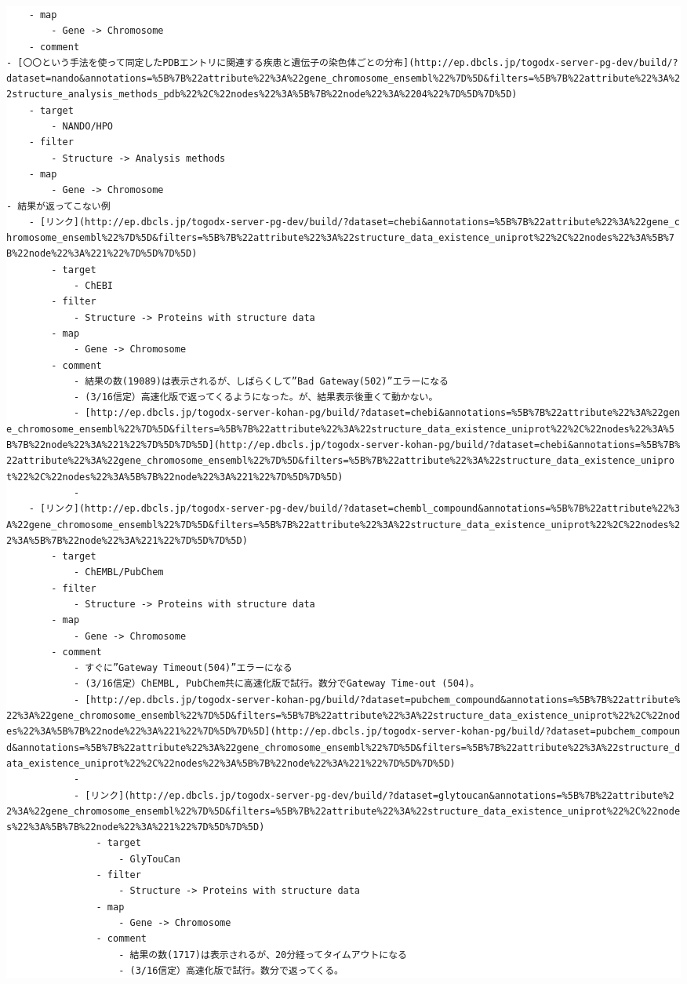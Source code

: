         - map
            - Gene -> Chromosome
        - comment
    - [〇〇という手法を使って同定したPDBエントリに関連する疾患と遺伝子の染色体ごとの分布](http://ep.dbcls.jp/togodx-server-pg-dev/build/?dataset=nando&annotations=%5B%7B%22attribute%22%3A%22gene_chromosome_ensembl%22%7D%5D&filters=%5B%7B%22attribute%22%3A%22structure_analysis_methods_pdb%22%2C%22nodes%22%3A%5B%7B%22node%22%3A%2204%22%7D%5D%7D%5D)
        - target
            - NANDO/HPO
        - filter
            - Structure -> Analysis methods
        - map
            - Gene -> Chromosome
    - 結果が返ってこない例
        - [リンク](http://ep.dbcls.jp/togodx-server-pg-dev/build/?dataset=chebi&annotations=%5B%7B%22attribute%22%3A%22gene_chromosome_ensembl%22%7D%5D&filters=%5B%7B%22attribute%22%3A%22structure_data_existence_uniprot%22%2C%22nodes%22%3A%5B%7B%22node%22%3A%221%22%7D%5D%7D%5D)
            - target
                - ChEBI
            - filter
                - Structure -> Proteins with structure data
            - map
                - Gene -> Chromosome
            - comment
                - 結果の数(19089)は表示されるが、しばらくして”Bad Gateway(502)”エラーになる
                - (3/16信定）高速化版で返ってくるようになった。が、結果表示後重くて動かない。
                - [http://ep.dbcls.jp/togodx-server-kohan-pg/build/?dataset=chebi&annotations=%5B%7B%22attribute%22%3A%22gene_chromosome_ensembl%22%7D%5D&filters=%5B%7B%22attribute%22%3A%22structure_data_existence_uniprot%22%2C%22nodes%22%3A%5B%7B%22node%22%3A%221%22%7D%5D%7D%5D](http://ep.dbcls.jp/togodx-server-kohan-pg/build/?dataset=chebi&annotations=%5B%7B%22attribute%22%3A%22gene_chromosome_ensembl%22%7D%5D&filters=%5B%7B%22attribute%22%3A%22structure_data_existence_uniprot%22%2C%22nodes%22%3A%5B%7B%22node%22%3A%221%22%7D%5D%7D%5D)
                -
        - [リンク](http://ep.dbcls.jp/togodx-server-pg-dev/build/?dataset=chembl_compound&annotations=%5B%7B%22attribute%22%3A%22gene_chromosome_ensembl%22%7D%5D&filters=%5B%7B%22attribute%22%3A%22structure_data_existence_uniprot%22%2C%22nodes%22%3A%5B%7B%22node%22%3A%221%22%7D%5D%7D%5D)
            - target
                - ChEMBL/PubChem
            - filter
                - Structure -> Proteins with structure data
            - map
                - Gene -> Chromosome
            - comment
                - すぐに”Gateway Timeout(504)”エラーになる
                - (3/16信定）ChEMBL, PubChem共に高速化版で試行。数分でGateway Time-out (504)。
                - [http://ep.dbcls.jp/togodx-server-kohan-pg/build/?dataset=pubchem_compound&annotations=%5B%7B%22attribute%22%3A%22gene_chromosome_ensembl%22%7D%5D&filters=%5B%7B%22attribute%22%3A%22structure_data_existence_uniprot%22%2C%22nodes%22%3A%5B%7B%22node%22%3A%221%22%7D%5D%7D%5D](http://ep.dbcls.jp/togodx-server-kohan-pg/build/?dataset=pubchem_compound&annotations=%5B%7B%22attribute%22%3A%22gene_chromosome_ensembl%22%7D%5D&filters=%5B%7B%22attribute%22%3A%22structure_data_existence_uniprot%22%2C%22nodes%22%3A%5B%7B%22node%22%3A%221%22%7D%5D%7D%5D)
                -
                - [リンク](http://ep.dbcls.jp/togodx-server-pg-dev/build/?dataset=glytoucan&annotations=%5B%7B%22attribute%22%3A%22gene_chromosome_ensembl%22%7D%5D&filters=%5B%7B%22attribute%22%3A%22structure_data_existence_uniprot%22%2C%22nodes%22%3A%5B%7B%22node%22%3A%221%22%7D%5D%7D%5D)
                    - target
                        - GlyTouCan
                    - filter
                        - Structure -> Proteins with structure data
                    - map
                        - Gene -> Chromosome
                    - comment
                        - 結果の数(1717)は表示されるが、20分経ってタイムアウトになる
                        - (3/16信定）高速化版で試行。数分で返ってくる。